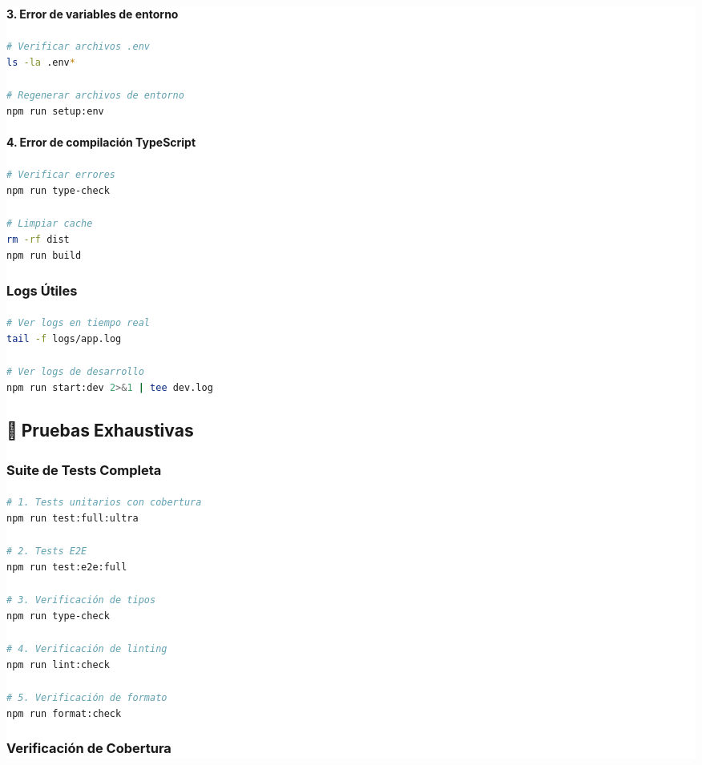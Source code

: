 #### **3. Error de variables de entorno**

```bash
# Verificar archivos .env
ls -la .env*

# Regenerar archivos de entorno
npm run setup:env
```

#### **4. Error de compilación TypeScript**

```bash
# Verificar errores
npm run type-check

# Limpiar cache
rm -rf dist
npm run build
```

### **Logs Útiles**

```bash
# Ver logs en tiempo real
tail -f logs/app.log

# Ver logs de desarrollo
npm run start:dev 2>&1 | tee dev.log
```

## 🧪 **Pruebas Exhaustivas**

### **Suite de Tests Completa**

```bash
# 1. Tests unitarios con cobertura
npm run test:full:ultra

# 2. Tests E2E
npm run test:e2e:full

# 3. Verificación de tipos
npm run type-check

# 4. Verificación de linting
npm run lint:check

# 5. Verificación de formato
npm run format:check
```

### **Verificación de Cobertura**
